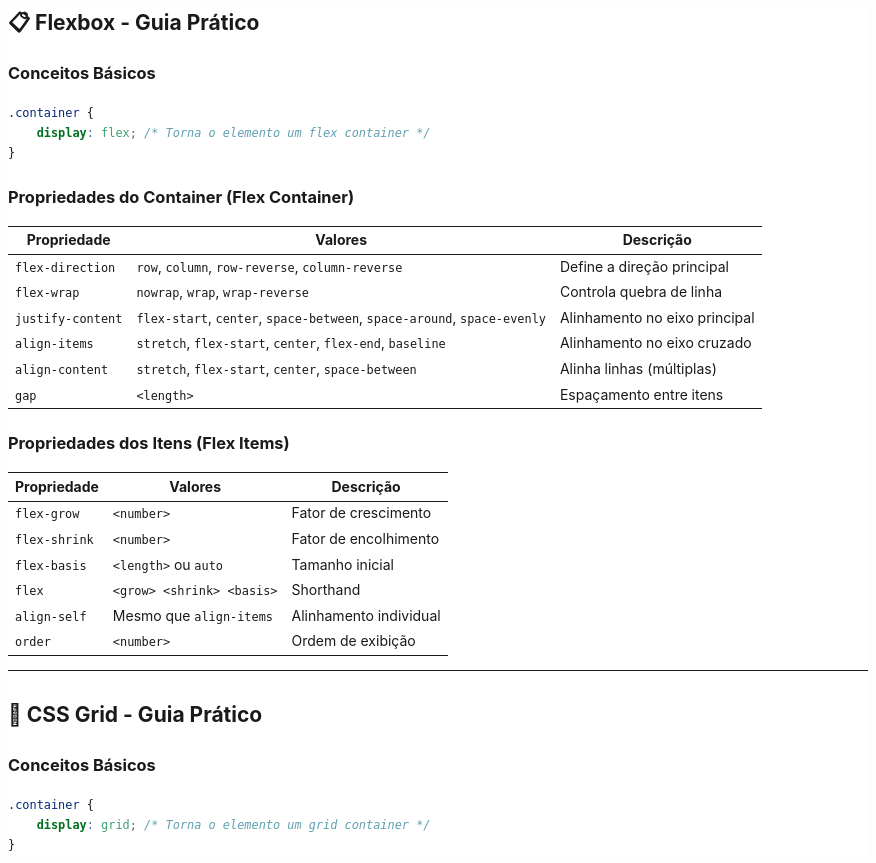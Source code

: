 ## 📋 Flexbox - Guia Prático

### Conceitos Básicos

```css
.container {
    display: flex; /* Torna o elemento um flex container */
}
```

### Propriedades do Container (Flex Container)

| Propriedade | Valores | Descrição |
|-------------|---------|-----------|
| `flex-direction` | `row`, `column`, `row-reverse`, `column-reverse` | Define a direção principal |
| `flex-wrap` | `nowrap`, `wrap`, `wrap-reverse` | Controla quebra de linha |
| `justify-content` | `flex-start`, `center`, `space-between`, `space-around`, `space-evenly` | Alinhamento no eixo principal |
| `align-items` | `stretch`, `flex-start`, `center`, `flex-end`, `baseline` | Alinhamento no eixo cruzado |
| `align-content` | `stretch`, `flex-start`, `center`, `space-between` | Alinha linhas (múltiplas) |
| `gap` | `<length>` | Espaçamento entre itens |

### Propriedades dos Itens (Flex Items)

| Propriedade | Valores | Descrição |
|-------------|---------|-----------|
| `flex-grow` | `<number>` | Fator de crescimento |
| `flex-shrink` | `<number>` | Fator de encolhimento |
| `flex-basis` | `<length>` ou `auto` | Tamanho inicial |
| `flex` | `<grow> <shrink> <basis>` | Shorthand |
| `align-self` | Mesmo que `align-items` | Alinhamento individual |
| `order` | `<number>` | Ordem de exibição |

---

## 🎯 CSS Grid - Guia Prático

### Conceitos Básicos

```css
.container {
    display: grid; /* Torna o elemento um grid container */
}
```
